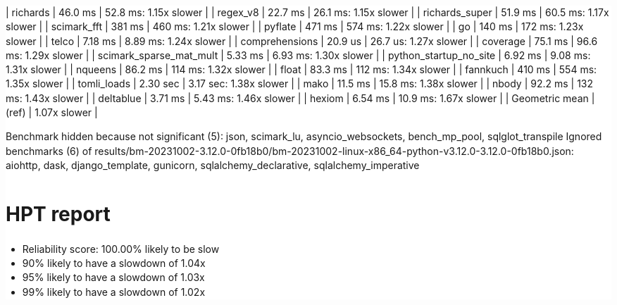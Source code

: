 | richards                   | 46.0 ms                                                | 52.8 ms: 1.15x slower                                  |
| regex_v8                   | 22.7 ms                                                | 26.1 ms: 1.15x slower                                  |
| richards_super             | 51.9 ms                                                | 60.5 ms: 1.17x slower                                  |
| scimark_fft                | 381 ms                                                 | 460 ms: 1.21x slower                                   |
| pyflate                    | 471 ms                                                 | 574 ms: 1.22x slower                                   |
| go                         | 140 ms                                                 | 172 ms: 1.23x slower                                   |
| telco                      | 7.18 ms                                                | 8.89 ms: 1.24x slower                                  |
| comprehensions             | 20.9 us                                                | 26.7 us: 1.27x slower                                  |
| coverage                   | 75.1 ms                                                | 96.6 ms: 1.29x slower                                  |
| scimark_sparse_mat_mult    | 5.33 ms                                                | 6.93 ms: 1.30x slower                                  |
| python_startup_no_site     | 6.92 ms                                                | 9.08 ms: 1.31x slower                                  |
| nqueens                    | 86.2 ms                                                | 114 ms: 1.32x slower                                   |
| float                      | 83.3 ms                                                | 112 ms: 1.34x slower                                   |
| fannkuch                   | 410 ms                                                 | 554 ms: 1.35x slower                                   |
| tomli_loads                | 2.30 sec                                               | 3.17 sec: 1.38x slower                                 |
| mako                       | 11.5 ms                                                | 15.8 ms: 1.38x slower                                  |
| nbody                      | 92.2 ms                                                | 132 ms: 1.43x slower                                   |
| deltablue                  | 3.71 ms                                                | 5.43 ms: 1.46x slower                                  |
| hexiom                     | 6.54 ms                                                | 10.9 ms: 1.67x slower                                  |
| Geometric mean             | (ref)                                                  | 1.07x slower                                           |

Benchmark hidden because not significant (5): json, scimark_lu, asyncio_websockets, bench_mp_pool, sqlglot_transpile
Ignored benchmarks (6) of results/bm-20231002-3.12.0-0fb18b0/bm-20231002-linux-x86_64-python-v3.12.0-3.12.0-0fb18b0.json: aiohttp, dask, django_template, gunicorn, sqlalchemy_declarative, sqlalchemy_imperative


# HPT report

- Reliability score: 100.00% likely to be slow
- 90% likely to have a slowdown of 1.04x
- 95% likely to have a slowdown of 1.03x
- 99% likely to have a slowdown of 1.02x

